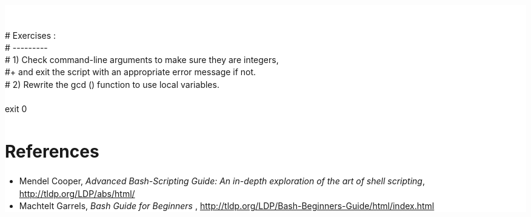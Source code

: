<br>
<br>
# Exercises :<br>
# ---------<br>
# 1) Check command-line arguments to make sure they are integers,<br>
#+   and exit the script with an appropriate error message if not.<br>
# 2) Rewrite the gcd () function to use local variables.<br>
<br>
exit 0<br>
</code></pre>


<h1>References</h1>
<ul><li>Mendel Cooper, <i>Advanced Bash-Scripting Guide: An in-depth exploration of the art of shell scripting</i>, <a href='http://tldp.org/LDP/abs/html/'>http://tldp.org/LDP/abs/html/</a>
</li><li>Machtelt Garrels, <i>Bash Guide for Beginners</i> , <a href='http://tldp.org/LDP/Bash-Beginners-Guide/html/index.html'>http://tldp.org/LDP/Bash-Beginners-Guide/html/index.html</a>